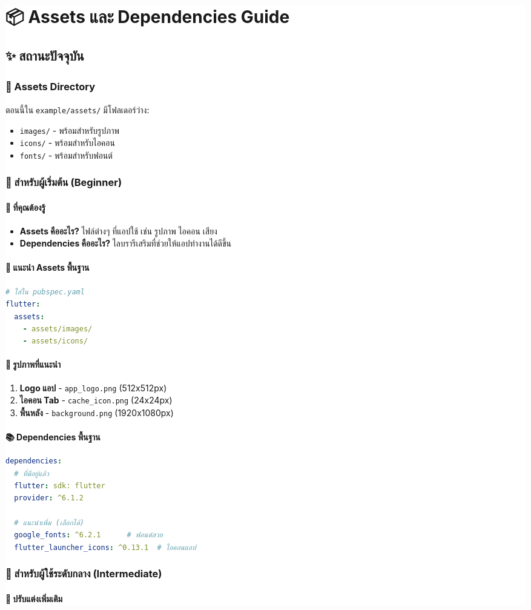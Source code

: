# 📦 Assets และ Dependencies Guide

## ✨ สถานะปัจจุบัน

### 🎨 Assets Directory

ตอนนี้ใน `example/assets/` มีโฟลเดอร์ว่าง:

- `images/` - พร้อมสำหรับรูปภาพ
- `icons/` - พร้อมสำหรับไอคอน
- `fonts/` - พร้อมสำหรับฟอนต์

### 📱 สำหรับผู้เริ่มต้น (Beginner)

#### 🎯 ที่คุณต้องรู้

- **Assets คืออะไร?** ไฟล์ต่างๆ ที่แอปใช้ เช่น รูปภาพ ไอคอน เสียง
- **Dependencies คืออะไร?** ไลบรารีเสริมที่ช่วยให้แอปทำงานได้ดีขึ้น

#### 🚀 แนะนำ Assets พื้นฐาน

```yaml
# ใส่ใน pubspec.yaml
flutter:
  assets:
    - assets/images/
    - assets/icons/
```

#### 🎨 รูปภาพที่แนะนำ

1. **Logo แอป** - `app_logo.png` (512x512px)
2. **ไอคอน Tab** - `cache_icon.png` (24x24px)
3. **พื้นหลัง** - `background.png` (1920x1080px)

#### 📚 Dependencies พื้นฐาน

```yaml
dependencies:
  # ที่มีอยู่แล้ว
  flutter: sdk: flutter
  provider: ^6.1.2

  # แนะนำเพิ่ม (เลือกได้)
  google_fonts: ^6.2.1      # ฟอนต์สวย
  flutter_launcher_icons: ^0.13.1  # ไอคอนแอป
```

### 🔧 สำหรับผู้ใช้ระดับกลาง (Intermediate)

#### 🎯 ปรับแต่งเพิ่มเติม

